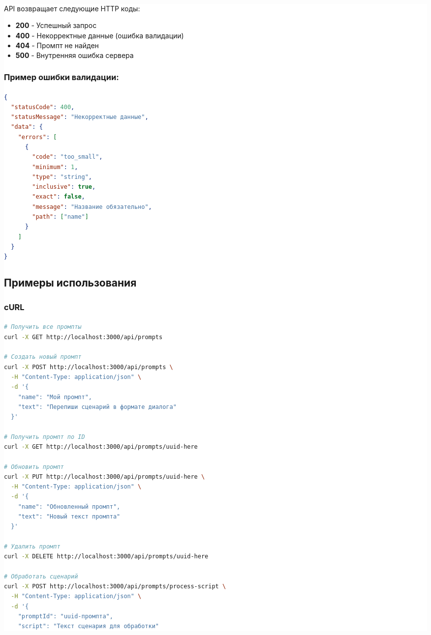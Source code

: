 API возвращает следующие HTTP коды:

- **200** - Успешный запрос
- **400** - Некорректные данные (ошибка валидации)
- **404** - Промпт не найден
- **500** - Внутренняя ошибка сервера

### Пример ошибки валидации:
```json
{
  "statusCode": 400,
  "statusMessage": "Некорректные данные",
  "data": {
    "errors": [
      {
        "code": "too_small",
        "minimum": 1,
        "type": "string",
        "inclusive": true,
        "exact": false,
        "message": "Название обязательно",
        "path": ["name"]
      }
    ]
  }
}
```

## Примеры использования

### cURL

```bash
# Получить все промпты
curl -X GET http://localhost:3000/api/prompts

# Создать новый промпт
curl -X POST http://localhost:3000/api/prompts \
  -H "Content-Type: application/json" \
  -d '{
    "name": "Мой промпт",
    "text": "Перепиши сценарий в формате диалога"
  }'

# Получить промпт по ID
curl -X GET http://localhost:3000/api/prompts/uuid-here

# Обновить промпт
curl -X PUT http://localhost:3000/api/prompts/uuid-here \
  -H "Content-Type: application/json" \
  -d '{
    "name": "Обновленный промпт",
    "text": "Новый текст промпта"
  }'

# Удалить промпт
curl -X DELETE http://localhost:3000/api/prompts/uuid-here

# Обработать сценарий
curl -X POST http://localhost:3000/api/prompts/process-script \
  -H "Content-Type: application/json" \
  -d '{
    "promptId": "uuid-промпта",
    "script": "Текст сценария для обработки"
```